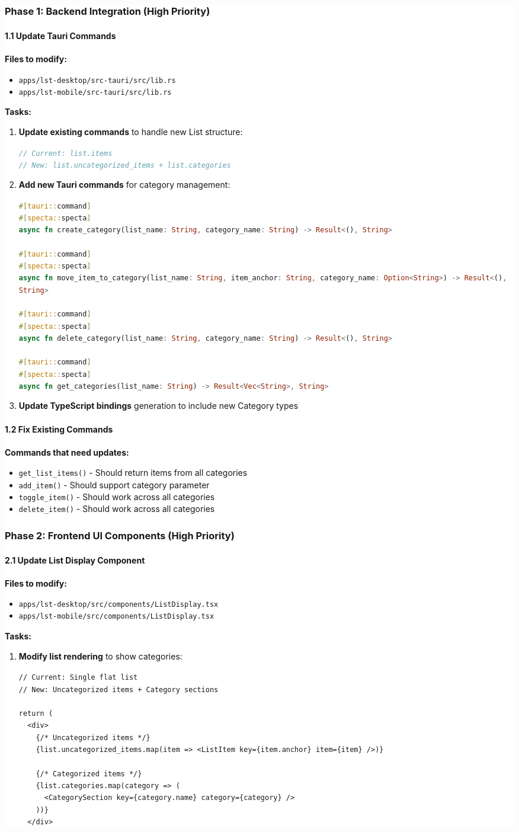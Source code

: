 ### Phase 1: Backend Integration (High Priority)

#### 1.1 Update Tauri Commands
**Files to modify:**
- `apps/lst-desktop/src-tauri/src/lib.rs`
- `apps/lst-mobile/src-tauri/src/lib.rs`

**Tasks:**
1. **Update existing commands** to handle new List structure:
   ```rust
   // Current: list.items
   // New: list.uncategorized_items + list.categories
   ```

2. **Add new Tauri commands** for category management:
   ```rust
   #[tauri::command]
   #[specta::specta]
   async fn create_category(list_name: String, category_name: String) -> Result<(), String>
   
   #[tauri::command]
   #[specta::specta]
   async fn move_item_to_category(list_name: String, item_anchor: String, category_name: Option<String>) -> Result<(), String>
   
   #[tauri::command]
   #[specta::specta]
   async fn delete_category(list_name: String, category_name: String) -> Result<(), String>
   
   #[tauri::command]
   #[specta::specta]
   async fn get_categories(list_name: String) -> Result<Vec<String>, String>
   ```

3. **Update TypeScript bindings** generation to include new Category types

#### 1.2 Fix Existing Commands
**Commands that need updates:**
- `get_list_items()` - Should return items from all categories
- `add_item()` - Should support category parameter
- `toggle_item()` - Should work across all categories
- `delete_item()` - Should work across all categories

### Phase 2: Frontend UI Components (High Priority)

#### 2.1 Update List Display Component
**Files to modify:**
- `apps/lst-desktop/src/components/ListDisplay.tsx`
- `apps/lst-mobile/src/components/ListDisplay.tsx`

**Tasks:**
1. **Modify list rendering** to show categories:
   ```tsx
   // Current: Single flat list
   // New: Uncategorized items + Category sections
   
   return (
     <div>
       {/* Uncategorized items */}
       {list.uncategorized_items.map(item => <ListItem key={item.anchor} item={item} />)}
       
       {/* Categorized items */}
       {list.categories.map(category => (
         <CategorySection key={category.name} category={category} />
       ))}
     </div>
   ```